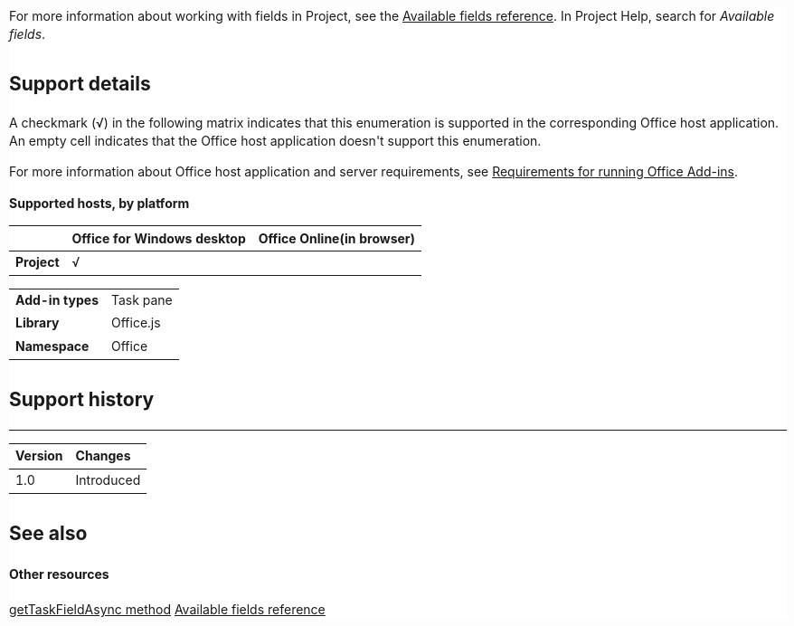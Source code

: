 For more information about working with fields in Project, see the [Available fields reference](http://office.microsoft.com/en-us/project-help/available-fields-reference-HA102749299.aspx?CTT=1). In Project Help, search for  _Available fields_.


## Support details
<a name="bk_support"> </a>

A checkmark (√) in the following matrix indicates that this enumeration is supported in the corresponding Office host application. An empty cell indicates that the Office host application doesn't support this enumeration.

For more information about Office host application and server requirements, see [Requirements for running Office Add-ins](http://msdn.microsoft.com/library/67340567-bb9a-498c-96d3-3f52f28c16bc%28Office.15%29.aspx).


**Supported hosts, by platform**


||**Office for Windows desktop**|**Office Online(in browser)**|
|:-----|:-----|:-----|
|**Project**|√||

|||
|:-----|:-----|
|**Add-in types**|Task pane|
|**Library**|Office.js|
|**Namespace**|Office|

## Support history
<a name="bk_history"> </a>


****


|**Version**|**Changes**|
|:-----|:-----|
|1.0|Introduced|

## See also
<a name="bk_history"> </a>


#### Other resources


[getTaskFieldAsync method](../reference/shared/projectdocument/gettaskfieldasync-method.md)
[Available fields reference](http://office.microsoft.com/en-us/project-help/available-fields-reference-HA102749299.aspx?CTT=1)
